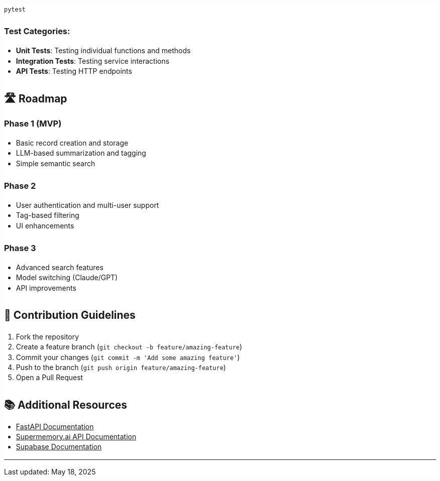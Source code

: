 ```bash
pytest
```

### Test Categories:

- **Unit Tests**: Testing individual functions and methods
- **Integration Tests**: Testing service interactions
- **API Tests**: Testing HTTP endpoints

## 🛣️ Roadmap

### Phase 1 (MVP)
- Basic record creation and storage
- LLM-based summarization and tagging
- Simple semantic search

### Phase 2
- User authentication and multi-user support
- Tag-based filtering
- UI enhancements

### Phase 3
- Advanced search features
- Model switching (Claude/GPT)
- API improvements

## 📝 Contribution Guidelines

1. Fork the repository
2. Create a feature branch (`git checkout -b feature/amazing-feature`)
3. Commit your changes (`git commit -m 'Add some amazing feature'`)
4. Push to the branch (`git push origin feature/amazing-feature`)
5. Open a Pull Request

## 📚 Additional Resources

- [FastAPI Documentation](https://fastapi.tiangolo.com/)
- [Supermemory.ai API Documentation](https://docs.supermemory.ai/)
- [Supabase Documentation](https://supabase.io/docs)

---

Last updated: May 18, 2025
